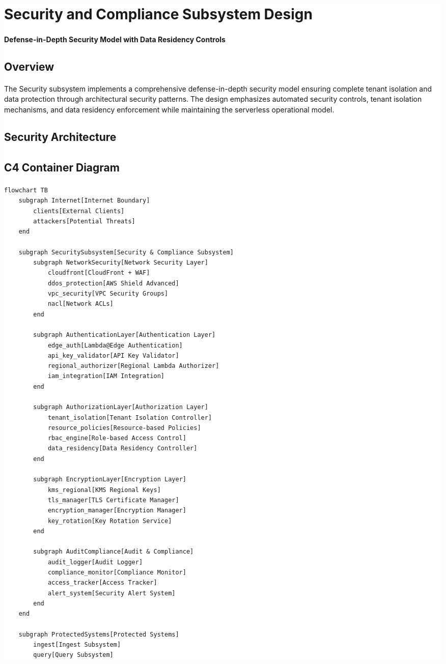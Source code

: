 # Security and Compliance Subsystem Design

**Defense-in-Depth Security Model with Data Residency Controls**

## Overview

The Security subsystem implements a comprehensive defense-in-depth security model ensuring complete tenant isolation and data protection through architectural security patterns. The design emphasizes automated security controls, tenant isolation mechanisms, and data residency enforcement while maintaining the serverless operational model.

## Security Architecture

## C4 Container Diagram

```mermaid
flowchart TB
    subgraph Internet[Internet Boundary]
        clients[External Clients]
        attackers[Potential Threats]
    end
    
    subgraph SecuritySubsystem[Security & Compliance Subsystem]
        subgraph NetworkSecurity[Network Security Layer]
            cloudfront[CloudFront + WAF]
            ddos_protection[AWS Shield Advanced]
            vpc_security[VPC Security Groups]
            nacl[Network ACLs]
        end
        
        subgraph AuthenticationLayer[Authentication Layer]
            edge_auth[Lambda@Edge Authentication]
            api_key_validator[API Key Validator]
            regional_authorizer[Regional Lambda Authorizer]
            iam_integration[IAM Integration]
        end
        
        subgraph AuthorizationLayer[Authorization Layer]
            tenant_isolation[Tenant Isolation Controller]
            resource_policies[Resource-based Policies]
            rbac_engine[Role-based Access Control]
            data_residency[Data Residency Controller]
        end
        
        subgraph EncryptionLayer[Encryption Layer]
            kms_regional[KMS Regional Keys]
            tls_manager[TLS Certificate Manager]
            encryption_manager[Encryption Manager]
            key_rotation[Key Rotation Service]
        end
        
        subgraph AuditCompliance[Audit & Compliance]
            audit_logger[Audit Logger]
            compliance_monitor[Compliance Monitor]
            access_tracker[Access Tracker]
            alert_system[Security Alert System]
        end
    end
    
    subgraph ProtectedSystems[Protected Systems]
        ingest[Ingest Subsystem]
        query[Query Subsystem]
```
